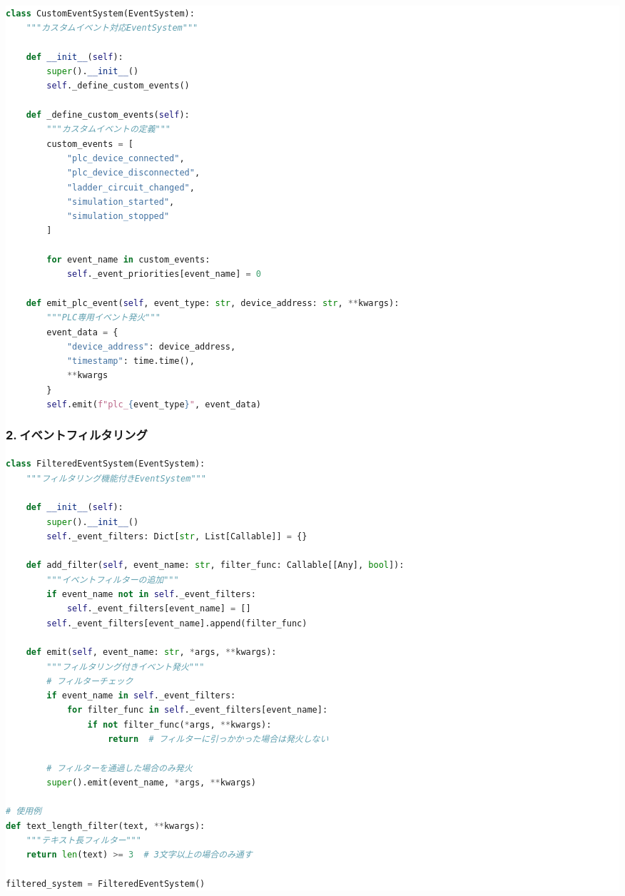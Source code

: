 ```python
class CustomEventSystem(EventSystem):
    """カスタムイベント対応EventSystem"""
    
    def __init__(self):
        super().__init__()
        self._define_custom_events()
        
    def _define_custom_events(self):
        """カスタムイベントの定義"""
        custom_events = [
            "plc_device_connected",
            "plc_device_disconnected", 
            "ladder_circuit_changed",
            "simulation_started",
            "simulation_stopped"
        ]
        
        for event_name in custom_events:
            self._event_priorities[event_name] = 0
            
    def emit_plc_event(self, event_type: str, device_address: str, **kwargs):
        """PLC専用イベント発火"""
        event_data = {
            "device_address": device_address,
            "timestamp": time.time(),
            **kwargs
        }
        self.emit(f"plc_{event_type}", event_data)
```

### 2. **イベントフィルタリング**

```python
class FilteredEventSystem(EventSystem):
    """フィルタリング機能付きEventSystem"""
    
    def __init__(self):
        super().__init__()
        self._event_filters: Dict[str, List[Callable]] = {}
        
    def add_filter(self, event_name: str, filter_func: Callable[[Any], bool]):
        """イベントフィルターの追加"""
        if event_name not in self._event_filters:
            self._event_filters[event_name] = []
        self._event_filters[event_name].append(filter_func)
        
    def emit(self, event_name: str, *args, **kwargs):
        """フィルタリング付きイベント発火"""
        # フィルターチェック
        if event_name in self._event_filters:
            for filter_func in self._event_filters[event_name]:
                if not filter_func(*args, **kwargs):
                    return  # フィルターに引っかかった場合は発火しない
                    
        # フィルターを通過した場合のみ発火
        super().emit(event_name, *args, **kwargs)

# 使用例
def text_length_filter(text, **kwargs):
    """テキスト長フィルター"""
    return len(text) >= 3  # 3文字以上の場合のみ通す

filtered_system = FilteredEventSystem()
```